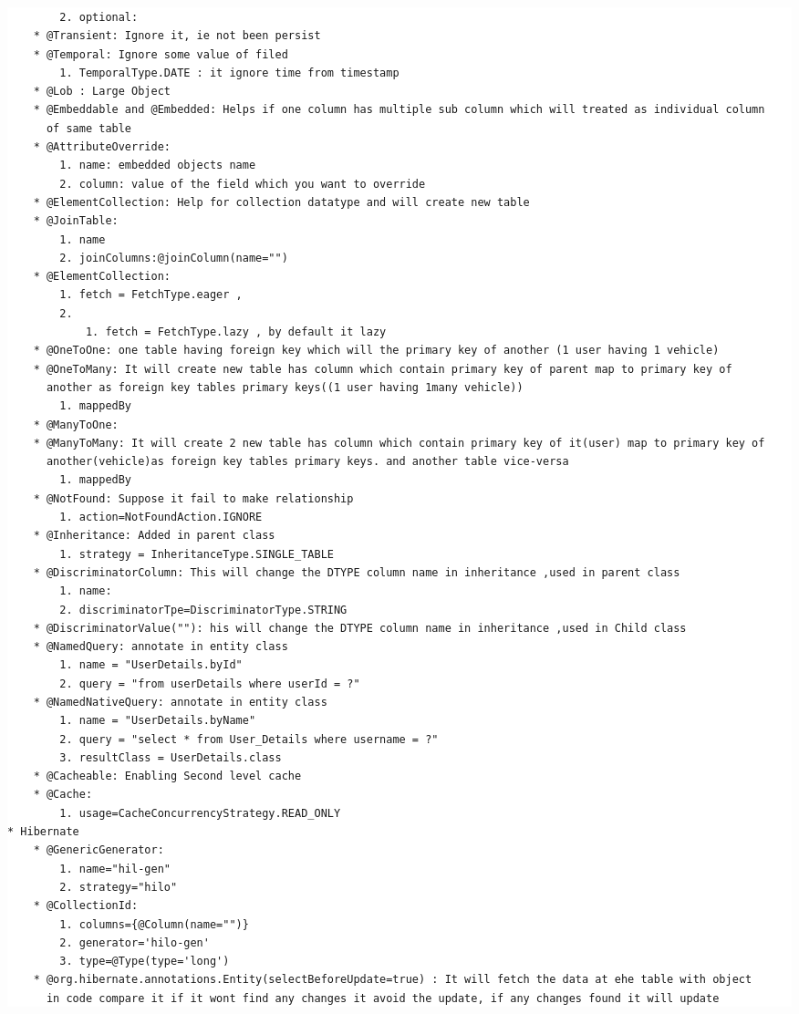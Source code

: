             2. optional:
        * @Transient: Ignore it, ie not been persist
        * @Temporal: Ignore some value of filed
            1. TemporalType.DATE : it ignore time from timestamp
        * @Lob : Large Object
        * @Embeddable and @Embedded: Helps if one column has multiple sub column which will treated as individual column
          of same table
        * @AttributeOverride:
            1. name: embedded objects name
            2. column: value of the field which you want to override
        * @ElementCollection: Help for collection datatype and will create new table
        * @JoinTable:
            1. name
            2. joinColumns:@joinColumn(name="")
        * @ElementCollection:
            1. fetch = FetchType.eager ,
            2.
                1. fetch = FetchType.lazy , by default it lazy
        * @OneToOne: one table having foreign key which will the primary key of another (1 user having 1 vehicle)
        * @OneToMany: It will create new table has column which contain primary key of parent map to primary key of
          another as foreign key tables primary keys((1 user having 1many vehicle))
            1. mappedBy
        * @ManyToOne:
        * @ManyToMany: It will create 2 new table has column which contain primary key of it(user) map to primary key of
          another(vehicle)as foreign key tables primary keys. and another table vice-versa
            1. mappedBy
        * @NotFound: Suppose it fail to make relationship
            1. action=NotFoundAction.IGNORE
        * @Inheritance: Added in parent class
            1. strategy = InheritanceType.SINGLE_TABLE
        * @DiscriminatorColumn: This will change the DTYPE column name in inheritance ,used in parent class
            1. name:
            2. discriminatorTpe=DiscriminatorType.STRING
        * @DiscriminatorValue(""): his will change the DTYPE column name in inheritance ,used in Child class
        * @NamedQuery: annotate in entity class
            1. name = "UserDetails.byId"
            2. query = "from userDetails where userId = ?"
        * @NamedNativeQuery: annotate in entity class
            1. name = "UserDetails.byName"
            2. query = "select * from User_Details where username = ?"
            3. resultClass = UserDetails.class
        * @Cacheable: Enabling Second level cache
        * @Cache:
            1. usage=CacheConcurrencyStrategy.READ_ONLY
    * Hibernate
        * @GenericGenerator:
            1. name="hil-gen"
            2. strategy="hilo"
        * @CollectionId:
            1. columns={@Column(name="")}
            2. generator='hilo-gen'
            3. type=@Type(type='long')
        * @org.hibernate.annotations.Entity(selectBeforeUpdate=true) : It will fetch the data at ehe table with object
          in code compare it if it wont find any changes it avoid the update, if any changes found it will update
